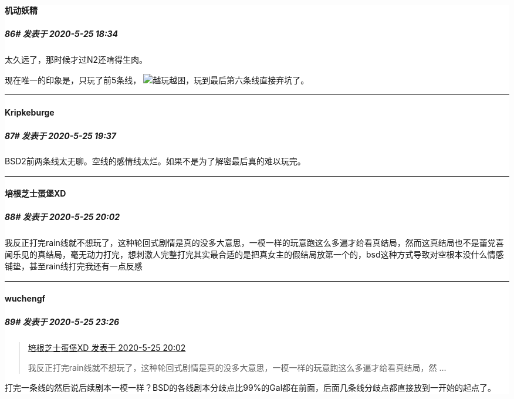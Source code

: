 ####  机动妖精  
##### 86#       发表于 2020-5-25 18:34




太久远了，那时候才过N2还啃得生肉。

现在唯一的印象是，只玩了前5条线，
<img src="https://static.saraba1st.com/image/smiley/face2017/018.png" referrerpolicy="no-referrer">越玩越困，玩到最后第六条线直接弃坑了。







*****

####  Kripkeburge  
##### 87#       发表于 2020-5-25 19:37




BSD2前两条线太无聊。空线的感情线太烂。如果不是为了解密最后真的难以玩完。







*****

####  培根芝士蛋堡XD  
##### 88#       发表于 2020-5-25 20:02




我反正打完rain线就不想玩了，这种轮回式剧情是真的没多大意思，一模一样的玩意跑这么多遍才给看真结局，然而这真结局也不是蕾党喜闻乐见的真结局，毫无动力打完，想刺激人完整打完其实最合适的是把真女主的假结局放第一个的，bsd这种方式导致对空根本没什么情感铺垫，甚至rain线打完我还有一点反感







*****

####  wuchengf  
##### 89#       发表于 2020-5-25 23:26



<blockquote><a href="httphttps://bbs.saraba1st.com/2b/forum.php?mod=redirect&amp;goto=findpost&amp;pid=47556020&amp;ptid=1937445" target="_blank">培根芝士蛋堡XD 发表于 2020-5-25 20:02</a>

我反正打完rain线就不想玩了，这种轮回式剧情是真的没多大意思，一模一样的玩意跑这么多遍才给看真结局，然 ...</blockquote>
打完一条线的然后说后续剧本一模一样？BSD的各线剧本分歧点比99%的Gal都在前面，后面几条线分歧点都直接放到一开始的起点了。





